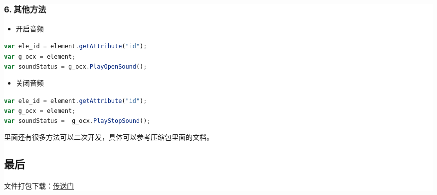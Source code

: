 ### 6. 其他方法

- 开启音频

```javascript
var ele_id = element.getAttribute("id");
var g_ocx = element;
var soundStatus = g_ocx.PlayOpenSound();
```

- 关闭音频

```javascript
var ele_id = element.getAttribute("id");
var g_ocx = element;
var soundStatus =  g_ocx.PlayStopSound();
```

里面还有很多方法可以二次开发，具体可以参考压缩包里面的文档。

## 最后

文件打包下载：[传送门](https://download.csdn.net/download/wqh8522/10314095)